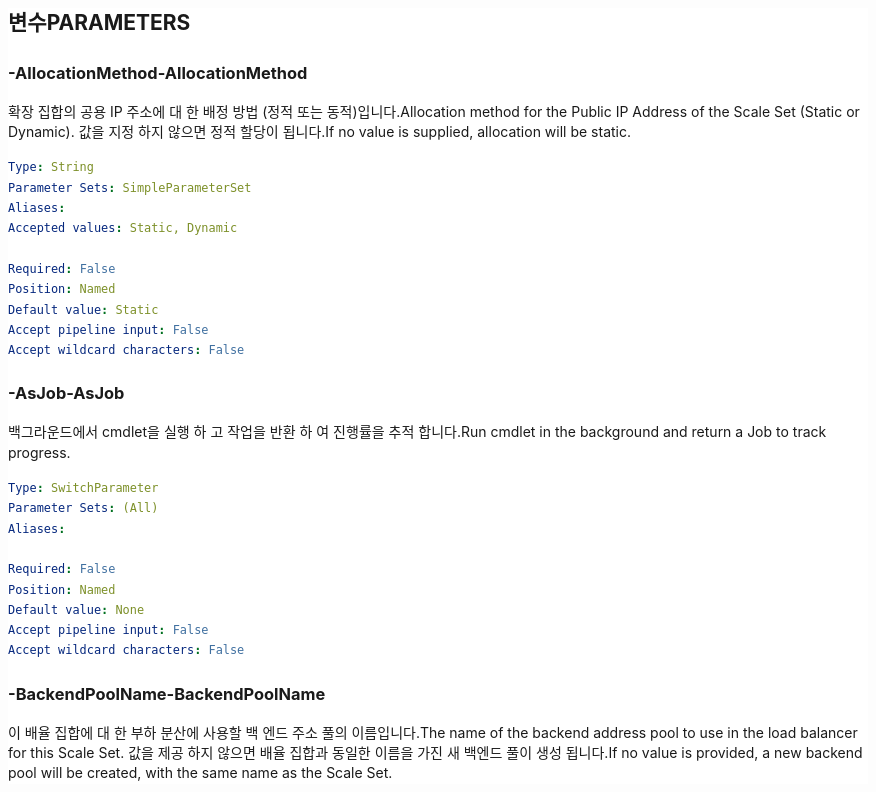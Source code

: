 ## <span data-ttu-id="41a79-131">변수</span><span class="sxs-lookup"><span data-stu-id="41a79-131">PARAMETERS</span></span>

### <span data-ttu-id="41a79-132">-AllocationMethod</span><span class="sxs-lookup"><span data-stu-id="41a79-132">-AllocationMethod</span></span>
<span data-ttu-id="41a79-133">확장 집합의 공용 IP 주소에 대 한 배정 방법 (정적 또는 동적)입니다.</span><span class="sxs-lookup"><span data-stu-id="41a79-133">Allocation method for the Public IP Address of the Scale Set (Static or Dynamic).</span></span>  <span data-ttu-id="41a79-134">값을 지정 하지 않으면 정적 할당이 됩니다.</span><span class="sxs-lookup"><span data-stu-id="41a79-134">If no value is supplied, allocation will be static.</span></span>

```yaml
Type: String
Parameter Sets: SimpleParameterSet
Aliases: 
Accepted values: Static, Dynamic

Required: False
Position: Named
Default value: Static
Accept pipeline input: False
Accept wildcard characters: False
```

### <span data-ttu-id="41a79-135">-AsJob</span><span class="sxs-lookup"><span data-stu-id="41a79-135">-AsJob</span></span>
<span data-ttu-id="41a79-136">백그라운드에서 cmdlet을 실행 하 고 작업을 반환 하 여 진행률을 추적 합니다.</span><span class="sxs-lookup"><span data-stu-id="41a79-136">Run cmdlet in the background and return a Job to track progress.</span></span>

```yaml
Type: SwitchParameter
Parameter Sets: (All)
Aliases: 

Required: False
Position: Named
Default value: None
Accept pipeline input: False
Accept wildcard characters: False
```

### <span data-ttu-id="41a79-137">-BackendPoolName</span><span class="sxs-lookup"><span data-stu-id="41a79-137">-BackendPoolName</span></span>
<span data-ttu-id="41a79-138">이 배율 집합에 대 한 부하 분산에 사용할 백 엔드 주소 풀의 이름입니다.</span><span class="sxs-lookup"><span data-stu-id="41a79-138">The name of the backend address pool to use in the load balancer for this Scale Set.</span></span>  <span data-ttu-id="41a79-139">값을 제공 하지 않으면 배율 집합과 동일한 이름을 가진 새 백엔드 풀이 생성 됩니다.</span><span class="sxs-lookup"><span data-stu-id="41a79-139">If no value is provided, a new backend pool will be created, with the same name as the Scale Set.</span></span>
